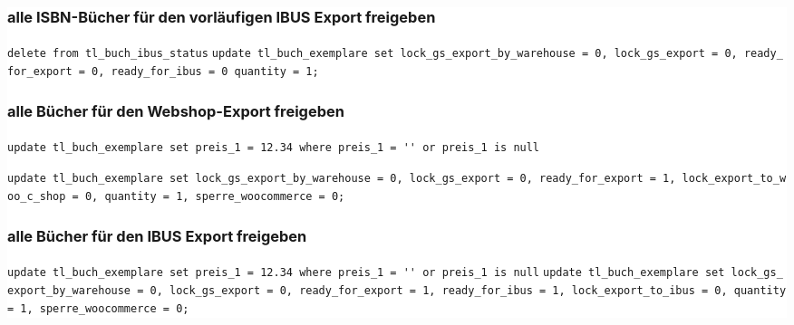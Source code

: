 ### alle ISBN-Bücher für den vorläufigen IBUS Export freigeben

`delete from tl_buch_ibus_status`
`update tl_buch_exemplare set lock_gs_export_by_warehouse = 0,
                              lock_gs_export = 0,
                              ready_for_export = 0,
                              ready_for_ibus = 0
                              quantity = 1;`

### alle Bücher für den Webshop-Export freigeben

`update tl_buch_exemplare set preis_1 = 12.34 where preis_1 = '' or preis_1 is null`

`update tl_buch_exemplare set lock_gs_export_by_warehouse = 0,
                              lock_gs_export = 0,
                              ready_for_export = 1,
                              lock_export_to_woo_c_shop = 0,
                              quantity = 1,
                              sperre_woocommerce = 0;`

### alle Bücher für den IBUS Export freigeben

`update tl_buch_exemplare set preis_1 = 12.34 where preis_1 = '' or preis_1 is null`
`update tl_buch_exemplare set lock_gs_export_by_warehouse = 0,
                              lock_gs_export = 0,
                              ready_for_export = 1,
                              ready_for_ibus = 1,
                              lock_export_to_ibus = 0,
                              quantity = 1,
                              sperre_woocommerce = 0;`